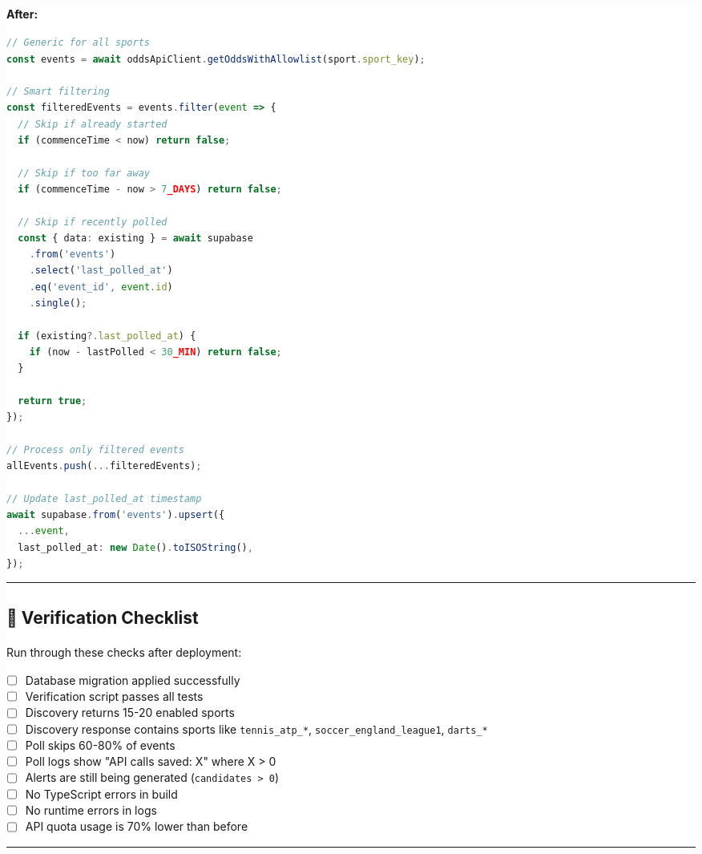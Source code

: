 **After:**
```typescript
// Generic for all sports
const events = await oddsApiClient.getOddsWithAllowlist(sport.sport_key);

// Smart filtering
const filteredEvents = events.filter(event => {
  // Skip if already started
  if (commenceTime < now) return false;
  
  // Skip if too far away
  if (commenceTime - now > 7_DAYS) return false;
  
  // Skip if recently polled
  const { data: existing } = await supabase
    .from('events')
    .select('last_polled_at')
    .eq('event_id', event.id)
    .single();
    
  if (existing?.last_polled_at) {
    if (now - lastPolled < 30_MIN) return false;
  }
  
  return true;
});

// Process only filtered events
allEvents.push(...filteredEvents);

// Update last_polled_at timestamp
await supabase.from('events').upsert({
  ...event,
  last_polled_at: new Date().toISOString(),
});
```

---

## 🧪 Verification Checklist

Run through these checks after deployment:

- [ ] Database migration applied successfully
- [ ] Verification script passes all tests
- [ ] Discovery returns 15-20 enabled sports
- [ ] Discovery response contains sports like `tennis_atp_*`, `soccer_england_league1`, `darts_*`
- [ ] Poll skips 60-80% of events
- [ ] Poll logs show "API calls saved: X" where X > 0
- [ ] Alerts are still being generated (`candidates > 0`)
- [ ] No TypeScript errors in build
- [ ] No runtime errors in logs
- [ ] API quota usage is 70% lower than before

---